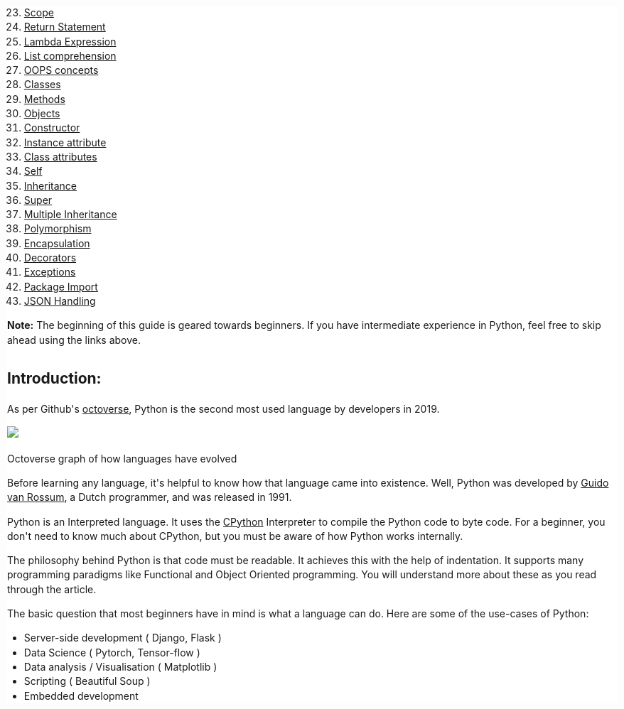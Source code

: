 23.  [Scope](#scope-)
24.  [Return Statement](#return-statement-)
25.  [Lambda Expression](#lambda-expression-)
26.  [List comprehension](#list-comprehension-)
27.  [OOPS concepts](#oops-concepts-)
28.  [Classes](#classes-)
29.  [Methods](#methods-)
30.  [Objects](#objects-)
31.  [Constructor](#constructor-)
32.  [Instance attribute](#instance-attributes-)
33.  [Class attributes](#class-attributes-)
34.  [Self](#self-)
35.  [Inheritance](#inheritance-)
36.  [Super](#super-)
37.  [Multiple Inheritance](#multiple-inheritance-)
38.  [Polymorphism](#polymorphism-)
39.  [Encapsulation](#encapsulation-)
40.  [Decorators](#decorator-)
41.  [Exceptions](#exceptions-)
42.  [Package Import](#package-import-)
43.  [JSON Handling](#json-handling-)

**Note:**  The beginning of this guide is geared towards beginners. If you have intermediate experience in Python, feel free to skip ahead using the links above.

## **Introduction**:

As per Github's  [octoverse](https://octoverse.github.com/#top-languages), Python is the second most used language by developers in 2019.

![](https://www.freecodecamp.org/news/content/images/2020/04/Screenshot-2020-04-29-at-6.53.10-PM.png)

Octoverse graph of how languages have evolved

Before learning any language, it's helpful to know how that language came into existence. Well, Python was developed by  [Guido van Rossum](https://en.wikipedia.org/wiki/Guido_van_Rossum), a Dutch programmer, and was released in 1991.

Python is an Interpreted language. It uses the  [CPython](https://en.wikipedia.org/wiki/CPython)  Interpreter to compile the Python code to byte code. For a beginner, you don't need to know much about CPython, but you must be aware of how Python works internally.

The philosophy behind Python is that code must be readable. It achieves this with the help of indentation. It supports many programming paradigms like Functional and Object Oriented programming. You will understand more about these as you read through the article.

The basic question that most beginners have in mind is what a language can do. Here are some of the use-cases of Python:

-   Server-side development ( Django, Flask )
-   Data Science ( Pytorch, Tensor-flow )
-   Data analysis / Visualisation ( Matplotlib )
-   Scripting ( Beautiful Soup )
-   Embedded development
